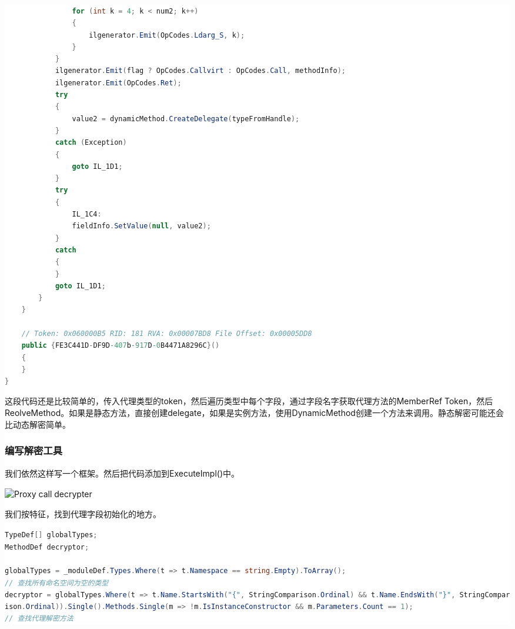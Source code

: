 ``` csharp
                for (int k = 4; k < num2; k++)
                {
                    ilgenerator.Emit(OpCodes.Ldarg_S, k);
                }
            }
            ilgenerator.Emit(flag ? OpCodes.Callvirt : OpCodes.Call, methodInfo);
            ilgenerator.Emit(OpCodes.Ret);
            try
            {
                value2 = dynamicMethod.CreateDelegate(typeFromHandle);
            }
            catch (Exception)
            {
                goto IL_1D1;
            }
            try
            {
                IL_1C4:
                fieldInfo.SetValue(null, value2);
            }
            catch
            {
            }
            goto IL_1D1;
        }
    }

    // Token: 0x060000B5 RID: 181 RVA: 0x00007BD8 File Offset: 0x00005DD8
    public {FE3C441D-DF9D-407b-917D-0B4471A8296C}()
    {
    }
}
```

这段代码还是比较简单的，传入代理类型的token，然后遍历类型中每个字段，通过字段名字获取代理方法的MemberRef Token，然后ReolveMethod。如果是静态方法，直接创建delegate，如果是实例方法，使用DynamicMethod创建一个方法来调用。静态解密可能还会比动态解密简单。

### 编写解密工具

我们依然这样写一个框架。然后把代码添加到ExecuteImpl()中。

![Proxy call decrypter](./proxy-call-decrypter.png)

我们按特征，找到代理字段初始化的地方。

``` csharp
TypeDef[] globalTypes;
MethodDef decryptor;

globalTypes = _moduleDef.Types.Where(t => t.Namespace == string.Empty).ToArray();
// 查找所有命名空间为空的类型
decryptor = globalTypes.Where(t => t.Name.StartsWith("{", StringComparison.Ordinal) && t.Name.EndsWith("}", StringComparison.Ordinal)).Single().Methods.Single(m => !m.IsInstanceConstructor && m.Parameters.Count == 1);
// 查找代理解密方法
```
